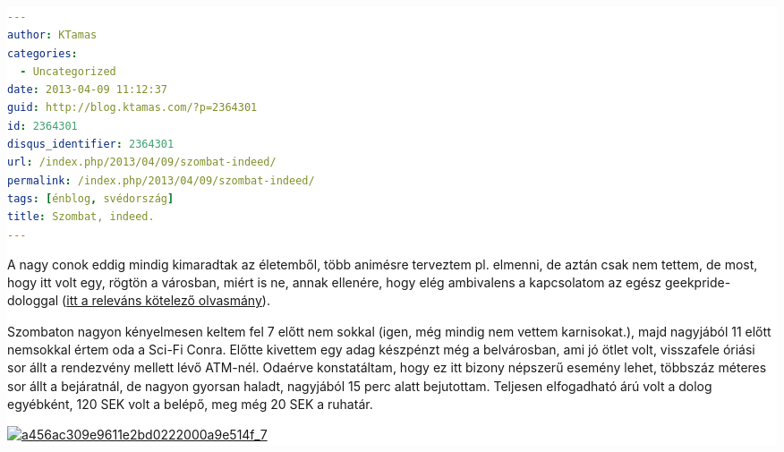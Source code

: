 ```yaml
---
author: KTamas
categories:
  - Uncategorized
date: 2013-04-09 11:12:37
guid: http://blog.ktamas.com/?p=2364301
id: 2364301
disqus_identifier: 2364301
url: /index.php/2013/04/09/szombat-indeed/
permalink: /index.php/2013/04/09/szombat-indeed/
tags: [énblog, svédország]
title: Szombat, indeed.
---
```


A nagy conok eddig mindig kimaradtak az életemből, több animésre terveztem pl. elmenni, de aztán csak nem tettem, de most, hogy itt volt egy, rögtön a városban, miért is ne, annak ellenére, hogy elég ambivalens a kapcsolatom az egész geekpride-dologgal ([itt a releváns kötelező olvasmány](http://www.wired.com/magazine/2010/12/ff_angrynerd_geekculture/all/)). 

Szombaton nagyon kényelmesen keltem fel 7 előtt nem sokkal (igen, még mindig nem vettem karnisokat.), majd nagyjából 11 előtt nemsokkal értem oda a Sci-Fi Conra. Előtte kivettem egy adag készpénzt még a belvárosban, ami jó ötlet volt, visszafele óriási sor állt a rendezvény mellett lévő ATM-nél. Odaérve konstatáltam, hogy ez itt bizony népszerű esemény lehet, többszáz méteres sor állt a bejáratnál, de nagyon gyorsan haladt, nagyjából 15 perc alatt bejutottam. Teljesen elfogadható árú volt a dolog egyébként, 120 SEK volt a belépő, meg még 20 SEK a ruhatár. 

[<img src="/wp-content/uploads/2013/04/a456ac309e9611e2bd0222000a9e514f_7.jpg" alt="a456ac309e9611e2bd0222000a9e514f_7" width="612" height="612" class="aligncenter size-full wp-image-2364310" srcset="/wp-content/uploads/2013/04/a456ac309e9611e2bd0222000a9e514f_7.jpg 612w, /wp-content/uploads/2013/04/a456ac309e9611e2bd0222000a9e514f_7-150x150.jpg 150w, /wp-content/uploads/2013/04/a456ac309e9611e2bd0222000a9e514f_7-300x300.jpg 300w" sizes="(max-width: 612px) 100vw, 612px" />](/wp-content/uploads/2013/04/a456ac309e9611e2bd0222000a9e514f_7.jpg)
